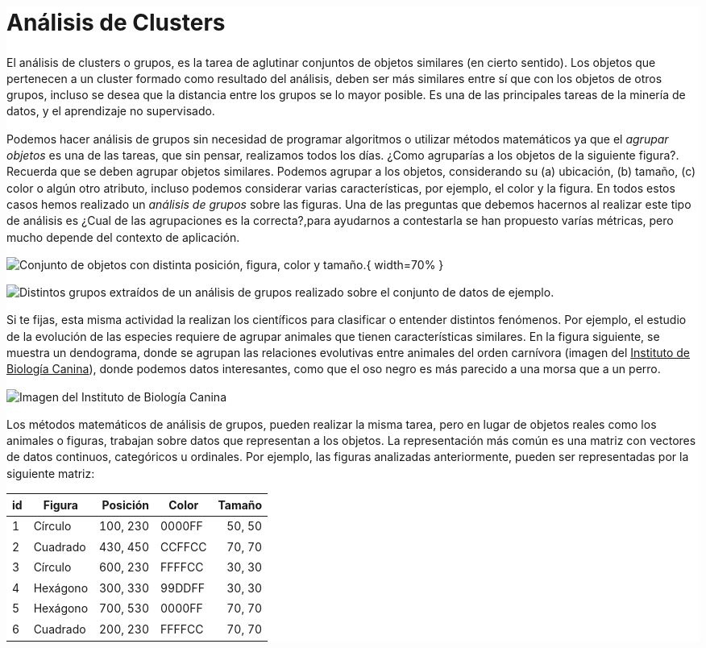 # Análisis de Clusters

El análisis de clusters o grupos, es la tarea de aglutinar conjuntos de objetos
similares (en cierto sentido). Los objetos que pertenecen a un cluster formado
como resultado del análisis, deben ser más similares entre sí que con los
objetos de otros grupos, incluso se desea que la distancia entre los grupos se
lo mayor posible. Es una de las principales tareas de la minería de datos, y el
aprendizaje no supervisado.

Podemos hacer análisis de grupos sin necesidad de programar algoritmos o
utilizar métodos matemáticos ya que el *agrupar objetos* es una de las tareas,
que sin pensar, realizamos todos los días. ¿Como agruparías a los objetos de la
siguiente figura?. Recuerda que se deben agrupar objetos similares. Podemos
agrupar a los objetos, considerando su (a) ubicación, (b) tamaño, (c) color o
algún otro atributo, incluso podemos considerar varias características, por
ejemplo, el color y la figura. En todos estos casos hemos realizado un
*análisis de grupos* sobre las figuras. Una de las preguntas que debemos
hacernos al realizar este tipo de análisis es ¿Cual de las agrupaciones es la
correcta?,para ayudarnos a contestarla se han propuesto varías métricas, pero
mucho depende del contexto de aplicación.

![Conjunto de objetos con distinta posición, figura, color y tamaño.](../img/cluster.png){ width=70% }

![Distintos grupos extraídos de un análisis de grupos realizado sobre el conjunto de datos de ejemplo.](../img/clustering.png)

Si te fijas, esta misma actividad la realizan los científicos para clasificar o
entender distintos fenómenos. Por ejemplo, el estudio de la evolución de las
especies requiere de agrupar animales que tienen características similares. En
la figura siguiente, se muestra un dendograma, donde se agrupan las relaciones
evolutivas entre animales del orden carnívora (imagen del [Instituto de
Biología Canina](https://www.instituteofcaninebiology.org/how-to-read-a-dendrogram.html)),
donde podemos datos interesantes, como que el oso negro es más parecido a una
morsa que a un perro.

![ Imagen del [Instituto de Biología Canina](https://www.instituteofcaninebiology.org/how-to-read-a-dendrogram.html)](../img/caninebiology.png)

Los métodos matemáticos de análisis de grupos, pueden realizar la misma tarea,
pero en lugar de objetos reales como los animales o figuras, trabajan sobre
datos que representan a los objetos. La representación más común es una matriz
con vectores de datos continuos, categóricos u ordinales. Por ejemplo, las
figuras analizadas anteriormente, pueden ser representadas por la siguiente
matriz:

| id     |  Figura    |Posición  |  Color  | Tamaño      |
|--------|------------|---------:|---------|------------:|
| 1      | Círculo    | 100, 230 | 0000FF  | 50, 50      |
| 2      | Cuadrado   | 430, 450 | CCFFCC  | 70, 70      |
| 3      | Círculo    | 600, 230 | FFFFCC  | 30, 30      |
| 4      | Hexágono   | 300, 330 | 99DDFF  | 30, 30      |
| 5      | Hexágono   | 700, 530 | 0000FF  | 70, 70      |
| 6      | Cuadrado   | 200, 230 | FFFFCC  | 70, 70      |
